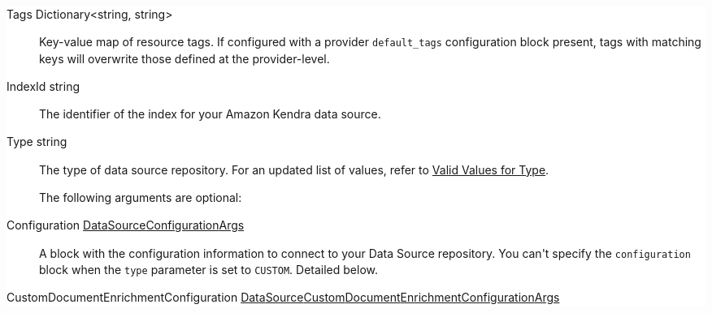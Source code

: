 </dd><dt class="property-optional"
            title="Optional">
        <span id="tags_csharp">
<a data-swiftype-name="resource-property" data-swiftype-type="text" href="#tags_csharp" style="color: inherit; text-decoration: inherit;">Tags</a>
</span>
        <span class="property-indicator"></span>
        <span class="property-type">Dictionary&lt;string, string&gt;</span>
    </dt>
    <dd><p>Key-value map of resource tags. If configured with a provider <code>default_tags</code> configuration block present, tags with matching keys will overwrite those defined at the provider-level.</p>
</dd></dl>
</pulumi-choosable>
</div>

<div>
<pulumi-choosable type="language" values="go">
<dl class="resources-properties"><dt class="property-required property-replacement"
            title="Required">
        <span id="indexid_go">
<a data-swiftype-name="resource-property" data-swiftype-type="text" href="#indexid_go" style="color: inherit; text-decoration: inherit;">Index<wbr>Id</a>
</span>
        <span class="property-indicator"></span>
        <span class="property-type">string</span>
    </dt>
    <dd><p>The identifier of the index for your Amazon Kendra data source.</p>
</dd><dt class="property-required property-replacement"
            title="Required">
        <span id="type_go">
<a data-swiftype-name="resource-property" data-swiftype-type="text" href="#type_go" style="color: inherit; text-decoration: inherit;">Type</a>
</span>
        <span class="property-indicator"></span>
        <span class="property-type">string</span>
    </dt>
    <dd><p>The type of data source repository. For an updated list of values, refer to <a href="https://docs.aws.amazon.com/kendra/latest/dg/API_CreateDataSource.html#Kendra-CreateDataSource-request-Type">Valid Values for Type</a>.</p>
<p>The following arguments are optional:</p>
</dd><dt class="property-optional"
            title="Optional">
        <span id="configuration_go">
<a data-swiftype-name="resource-property" data-swiftype-type="text" href="#configuration_go" style="color: inherit; text-decoration: inherit;">Configuration</a>
</span>
        <span class="property-indicator"></span>
        <span class="property-type"><a href="#datasourceconfiguration">Data<wbr>Source<wbr>Configuration<wbr>Args</a></span>
    </dt>
    <dd><p>A block with the configuration information to connect to your Data Source repository. You can't specify the <code>configuration</code> block when the <code>type</code> parameter is set to <code>CUSTOM</code>. Detailed below.</p>
</dd><dt class="property-optional"
            title="Optional">
        <span id="customdocumentenrichmentconfiguration_go">
<a data-swiftype-name="resource-property" data-swiftype-type="text" href="#customdocumentenrichmentconfiguration_go" style="color: inherit; text-decoration: inherit;">Custom<wbr>Document<wbr>Enrichment<wbr>Configuration</a>
</span>
        <span class="property-indicator"></span>
        <span class="property-type"><a href="#datasourcecustomdocumentenrichmentconfiguration">Data<wbr>Source<wbr>Custom<wbr>Document<wbr>Enrichment<wbr>Configuration<wbr>Args</a></span>